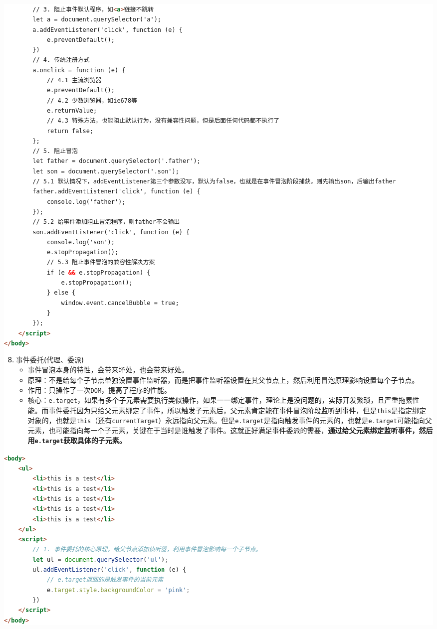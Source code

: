 ```html
		// 3. 阻止事件默认程序，如<a>链接不跳转
		let a = document.querySelector('a');
		a.addEventListener('click', function (e) {
			e.preventDefault();
		})
		// 4. 传统注册方式
		a.onclick = function (e) {
			// 4.1 主流浏览器
			e.preventDefault();
			// 4.2 少数浏览器，如ie678等
			e.returnValue;
			// 4.3 特殊方法，也能阻止默认行为，没有兼容性问题，但是后面任何代码都不执行了
			return false;
		};
		// 5. 阻止冒泡
		let father = document.querySelector('.father');
		let son = document.querySelector('.son');
		// 5.1 默认情况下，addEventListener第三个参数没写，默认为false，也就是在事件冒泡阶段捕获。则先输出son，后输出father
		father.addEventListener('click', function (e) {
			console.log('father');
		});
		// 5.2 给事件添加阻止冒泡程序，则father不会输出
		son.addEventListener('click', function (e) {
			console.log('son');
			e.stopPropagation();
			// 5.3 阻止事件冒泡的兼容性解决方案
			if (e && e.stopPropagation) {
				e.stopPropagation();
			} else {
				window.event.cancelBubble = true;
			}
		});
	</script>
</body>
```

8. 事件委托(代理、委派)
	- 事件冒泡本身的特性，会带来坏处，也会带来好处。
	- 原理：不是给每个子节点单独设置事件监听器，而是把事件监听器设置在其父节点上，然后利用冒泡原理影响设置每个子节点。
	- 作用：只操作了一次`DOM`，提高了程序的性能。
	- 核心：`e.target`，如果有多个子元素需要执行类似操作，如果一一绑定事件，理论上是没问题的，实际开发繁琐，且严重拖累性能。而事件委托因为只给父元素绑定了事件，所以触发子元素后，父元素肯定能在事件冒泡阶段监听到事件，但是`this`是指定绑定对象的，也就是`this`（还有`currentTarget`）永远指向父元素。但是`e.target`是指向触发事件的元素的，也就是`e.target`可能指向父元素，也可能指向每一个子元素，关键在于当时是谁触发了事件。这就正好满足事件委派的需要，**通过给父元素绑定监听事件，然后用`e.target`获取具体的子元素。**


```html
<body>
	<ul>
		<li>this is a test</li>
		<li>this is a test</li>
		<li>this is a test</li>
		<li>this is a test</li>
		<li>this is a test</li>
	</ul>
	<script>
		// 1. 事件委托的核心原理，给父节点添加侦听器，利用事件冒泡影响每一个子节点。
		let ul = document.querySelector('ul');
		ul.addEventListener('click', function (e) {
			// e.target返回的是触发事件的当前元素
			e.target.style.backgroundColor = 'pink';
		})
	</script>
</body>
```
